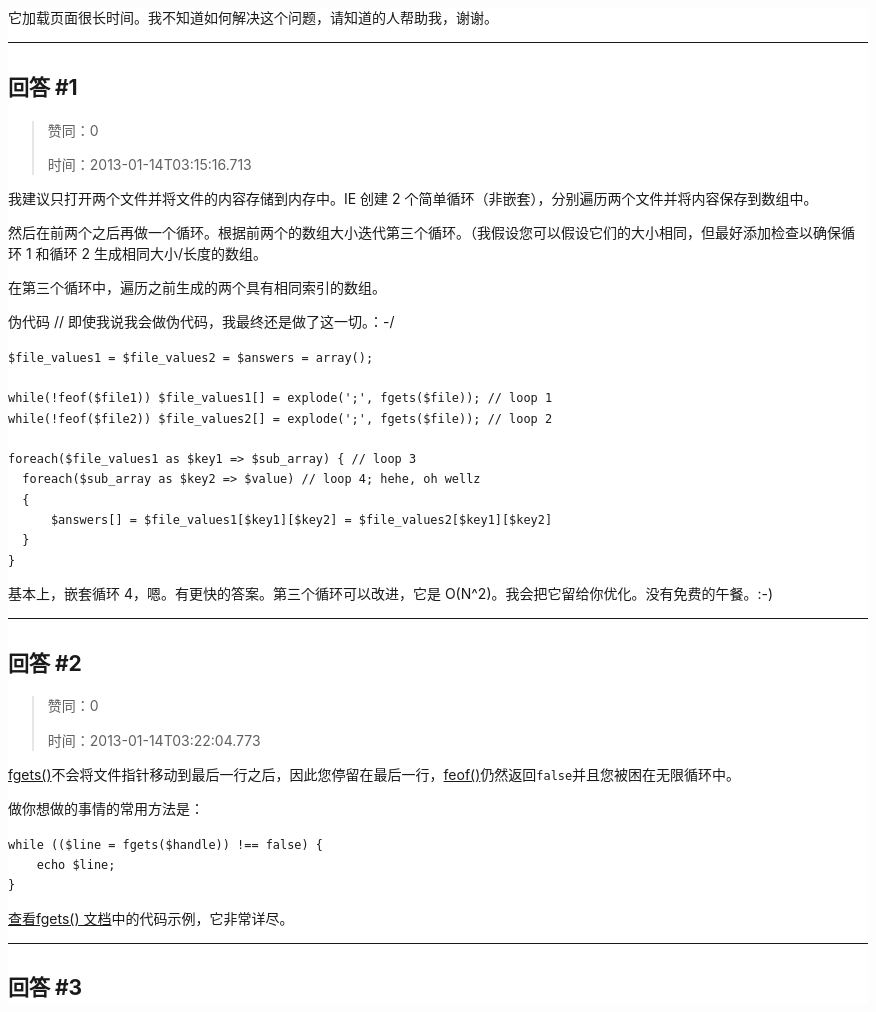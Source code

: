 它加载页面很长时间。我不知道如何解决这个问题，请知道的人帮助我，谢谢。

* * *

## 回答 #1

> 赞同：0
> 
> 时间：2013-01-14T03:15:16.713

我建议只打开两个文件并将文件的内容存储到内存中。IE 创建 2 个简单循环（非嵌套），分别遍历两个文件并将内容保存到数组中。

然后在前两个之后再做一个循环。根据前两个的数组大小迭代第三个循环。（我假设您可以假设它们的大小相同，但最好添加检查以确保循环 1 和循环 2 生成相同大小/长度的数组。

在第三个循环中，遍历之前生成的两个具有相同索引的数组。

伪代码 // 即使我说我会做伪代码，我最终还是做了这一切。：-/

```
$file_values1 = $file_values2 = $answers = array();

while(!feof($file1)) $file_values1[] = explode(';', fgets($file)); // loop 1
while(!feof($file2)) $file_values2[] = explode(';', fgets($file)); // loop 2

foreach($file_values1 as $key1 => $sub_array) { // loop 3
  foreach($sub_array as $key2 => $value) // loop 4; hehe, oh wellz
  {
      $answers[] = $file_values1[$key1][$key2] = $file_values2[$key1][$key2]
  }
} 
```

基本上，嵌套循环 4，嗯。有更快的答案。第三个循环可以改进，它是 O(N^2)。我会把它留给你优化。没有免费的午餐。:-)

* * *

## 回答 #2

> 赞同：0
> 
> 时间：2013-01-14T03:22:04.773

[fgets()](http://php.net/manual/en/function.fgets.php)不会将文件指针移动到最后一行之后，因此您停留在最后一行，[feof()](http://php.net/manual/en/function.feof.php)仍然返回`false`并且您被困在无限循环中。

做你想做的事情的常用方法是：

```
while (($line = fgets($handle)) !== false) {
    echo $line;
} 
```

[查看fgets() 文档](http://php.net/manual/en/function.fgets.php)中的代码示例，它非常详尽。

* * *

## 回答 #3
